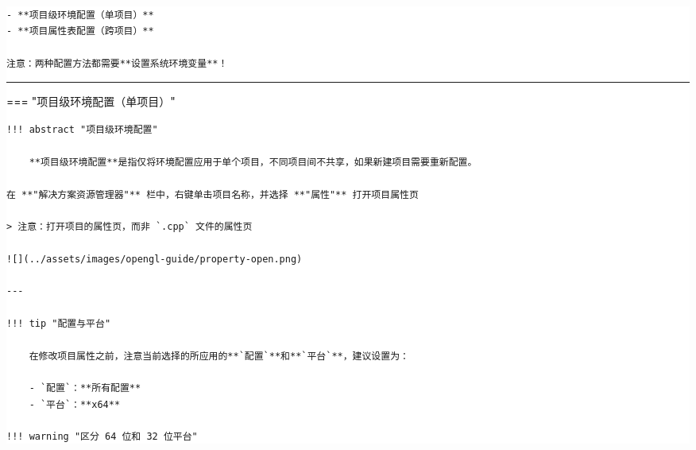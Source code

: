     - **项目级环境配置（单项目）**
    - **项目属性表配置（跨项目）**

    注意：两种配置方法都需要**设置系统环境变量**！

---

=== "项目级环境配置（单项目）"

    !!! abstract "项目级环境配置"
    
        **项目级环境配置**是指仅将环境配置应用于单个项目，不同项目间不共享，如果新建项目需要重新配置。
    
    在 **"解决方案资源管理器"** 栏中，右键单击项目名称，并选择 **"属性"** 打开项目属性页
    
    > 注意：打开项目的属性页，而非 `.cpp` 文件的属性页
    
    ![](../assets/images/opengl-guide/property-open.png)
    
    ---
    
    !!! tip "配置与平台"
    
        在修改项目属性之前，注意当前选择的所应用的**`配置`**和**`平台`**，建议设置为：
        
        - `配置`：**所有配置**
        - `平台`：**x64**
    
    !!! warning "区分 64 位和 32 位平台"
    